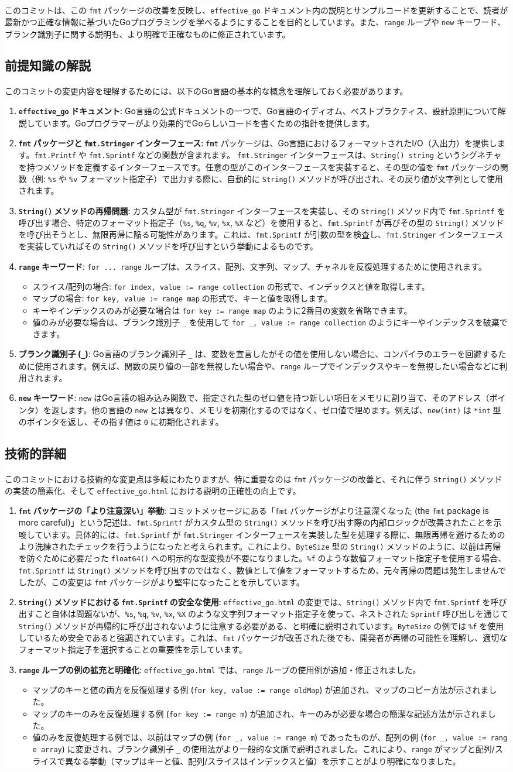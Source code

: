 このコミットは、この `fmt` パッケージの改善を反映し、`effective_go` ドキュメント内の説明とサンプルコードを更新することで、読者が最新かつ正確な情報に基づいたGoプログラミングを学べるようにすることを目的としています。また、`range` ループや `new` キーワード、ブランク識別子に関する説明も、より明確で正確なものに修正されています。

## 前提知識の解説

このコミットの変更内容を理解するためには、以下のGo言語の基本的な概念を理解しておく必要があります。

1.  **`effective_go` ドキュメント**:
    Go言語の公式ドキュメントの一つで、Go言語のイディオム、ベストプラクティス、設計原則について解説しています。Goプログラマーがより効果的でGoらしいコードを書くための指針を提供します。

2.  **`fmt` パッケージと `fmt.Stringer` インターフェース**:
    `fmt` パッケージは、Go言語におけるフォーマットされたI/O（入出力）を提供します。`fmt.Printf` や `fmt.Sprintf` などの関数が含まれます。
    `fmt.Stringer` インターフェースは、`String() string` というシグネチャを持つメソッドを定義するインターフェースです。任意の型がこのインターフェースを実装すると、その型の値を `fmt` パッケージの関数（例: `%s` や `%v` フォーマット指定子）で出力する際に、自動的に `String()` メソッドが呼び出され、その戻り値が文字列として使用されます。

3.  **`String()` メソッドの再帰問題**:
    カスタム型が `fmt.Stringer` インターフェースを実装し、その `String()` メソッド内で `fmt.Sprintf` を呼び出す場合、特定のフォーマット指定子（`%s`, `%q`, `%v`, `%x`, `%X` など）を使用すると、`fmt.Sprintf` が再びその型の `String()` メソッドを呼び出そうとし、無限再帰に陥る可能性があります。これは、`fmt.Sprintf` が引数の型を検査し、`fmt.Stringer` インターフェースを実装していればその `String()` メソッドを呼び出すという挙動によるものです。

4.  **`range` キーワード**:
    `for ... range` ループは、スライス、配列、文字列、マップ、チャネルを反復処理するために使用されます。
    *   スライス/配列の場合: `for index, value := range collection` の形式で、インデックスと値を取得します。
    *   マップの場合: `for key, value := range map` の形式で、キーと値を取得します。
    *   キーやインデックスのみが必要な場合は `for key := range map` のように2番目の変数を省略できます。
    *   値のみが必要な場合は、ブランク識別子 `_` を使用して `for _, value := range collection` のようにキーやインデックスを破棄できます。

5.  **ブランク識別子 (`_`)**:
    Go言語のブランク識別子 `_` は、変数を宣言したがその値を使用しない場合に、コンパイラのエラーを回避するために使用されます。例えば、関数の戻り値の一部を無視したい場合や、`range` ループでインデックスやキーを無視したい場合などに利用されます。

6.  **`new` キーワード**:
    `new` はGo言語の組み込み関数で、指定された型のゼロ値を持つ新しい項目をメモリに割り当て、そのアドレス（ポインタ）を返します。他の言語の `new` とは異なり、メモリを初期化するのではなく、ゼロ値で埋めます。例えば、`new(int)` は `*int` 型のポインタを返し、その指す値は `0` に初期化されます。

## 技術的詳細

このコミットにおける技術的な変更点は多岐にわたりますが、特に重要なのは `fmt` パッケージの改善と、それに伴う `String()` メソッドの実装の簡素化、そして `effective_go.html` における説明の正確性の向上です。

1.  **`fmt` パッケージの「より注意深い」挙動**:
    コミットメッセージにある「`fmt` パッケージがより注意深くなった (the `fmt` package is more careful)」という記述は、`fmt.Sprintf` がカスタム型の `String()` メソッドを呼び出す際の内部ロジックが改善されたことを示唆しています。具体的には、`fmt.Sprintf` が `fmt.Stringer` インターフェースを実装した型を処理する際に、無限再帰を避けるためのより洗練されたチェックを行うようになったと考えられます。これにより、`ByteSize` 型の `String()` メソッドのように、以前は再帰を防ぐために必要だった `float64()` への明示的な型変換が不要になりました。`%f` のような数値フォーマット指定子を使用する場合、`fmt.Sprintf` は `String()` メソッドを呼び出すのではなく、数値として値をフォーマットするため、元々再帰の問題は発生しませんでしたが、この変更は `fmt` パッケージがより堅牢になったことを示しています。

2.  **`String()` メソッドにおける `fmt.Sprintf` の安全な使用**:
    `effective_go.html` の変更では、`String()` メソッド内で `fmt.Sprintf` を呼び出すこと自体は問題ないが、`%s`, `%q`, `%v`, `%x`, `%X` のような文字列フォーマット指定子を使って、ネストされた `Sprintf` 呼び出しを通じて `String()` メソッドが再帰的に呼び出されないように注意する必要がある、と明確に説明されています。`ByteSize` の例では `%f` を使用しているため安全であると強調されています。これは、`fmt` パッケージが改善された後でも、開発者が再帰の可能性を理解し、適切なフォーマット指定子を選択することの重要性を示しています。

3.  **`range` ループの例の拡充と明確化**:
    `effective_go.html` では、`range` ループの使用例が追加・修正されました。
    *   マップのキーと値の両方を反復処理する例 (`for key, value := range oldMap`) が追加され、マップのコピー方法が示されました。
    *   マップのキーのみを反復処理する例 (`for key := range m`) が追加され、キーのみが必要な場合の簡潔な記述方法が示されました。
    *   値のみを反復処理する例では、以前はマップの例 (`for _, value := range m`) であったものが、配列の例 (`for _, value := range array`) に変更され、ブランク識別子 `_` の使用法がより一般的な文脈で説明されました。これにより、`range` がマップと配列/スライスで異なる挙動（マップはキーと値、配列/スライスはインデックスと値）を示すことがより明確になりました。
